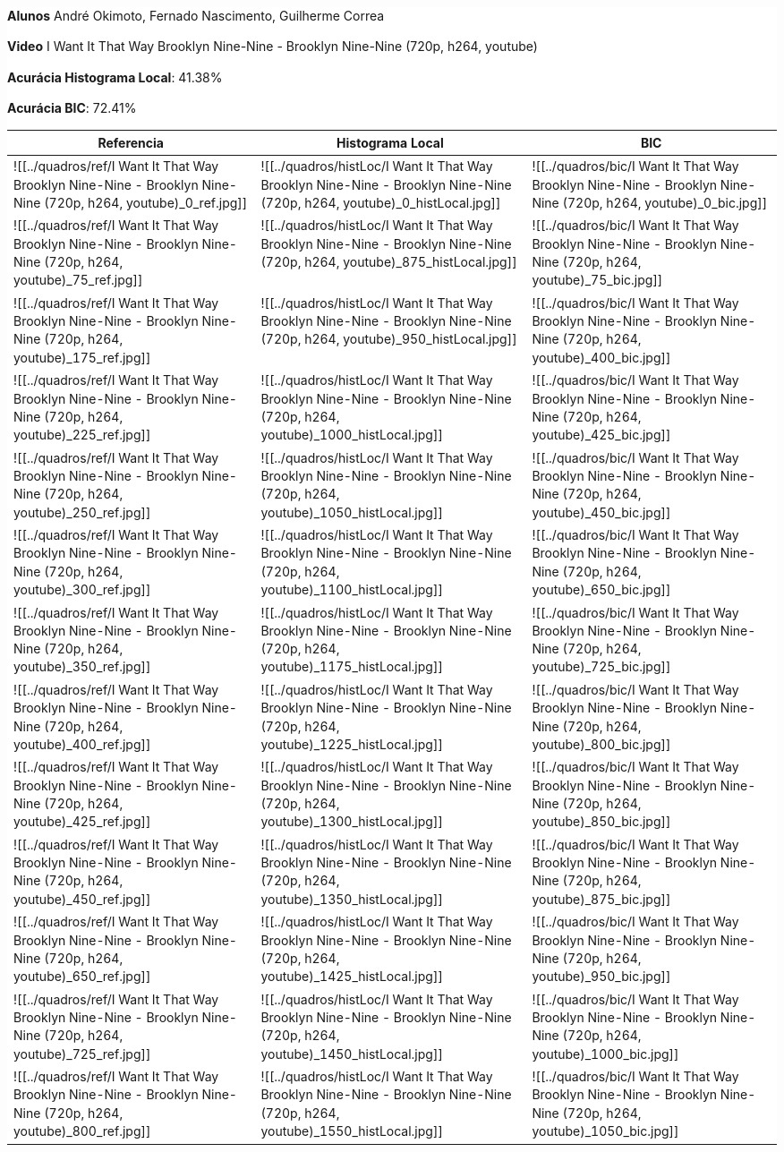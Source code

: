 
**Alunos** André Okimoto, Fernado Nascimento, Guilherme Correa

**Video** I Want It That Way  Brooklyn Nine-Nine - Brooklyn Nine-Nine (720p, h264, youtube)

**Acurácia Histograma Local**: 41.38%

**Acurácia BIC**: 72.41%  



| Referencia                                                                                                         | Histograma Local                                                                                                             | BIC                                                                                                                |
| ------------------------------------------------------------------------------------------------------------------ | ---------------------------------------------------------------------------------------------------------------------------- | ------------------------------------------------------------------------------------------------------------------ |
| ![[../quadros/ref/I Want It That Way  Brooklyn Nine-Nine - Brooklyn Nine-Nine (720p, h264, youtube)_0_ref.jpg]]    | ![[../quadros/histLoc/I Want It That Way  Brooklyn Nine-Nine - Brooklyn Nine-Nine (720p, h264, youtube)_0_histLocal.jpg]]    | ![[../quadros/bic/I Want It That Way  Brooklyn Nine-Nine - Brooklyn Nine-Nine (720p, h264, youtube)_0_bic.jpg]]    |
| ![[../quadros/ref/I Want It That Way  Brooklyn Nine-Nine - Brooklyn Nine-Nine (720p, h264, youtube)_75_ref.jpg]]   | ![[../quadros/histLoc/I Want It That Way  Brooklyn Nine-Nine - Brooklyn Nine-Nine (720p, h264, youtube)_875_histLocal.jpg]]  | ![[../quadros/bic/I Want It That Way  Brooklyn Nine-Nine - Brooklyn Nine-Nine (720p, h264, youtube)_75_bic.jpg]]   |
| ![[../quadros/ref/I Want It That Way  Brooklyn Nine-Nine - Brooklyn Nine-Nine (720p, h264, youtube)_175_ref.jpg]]  | ![[../quadros/histLoc/I Want It That Way  Brooklyn Nine-Nine - Brooklyn Nine-Nine (720p, h264, youtube)_950_histLocal.jpg]]  | ![[../quadros/bic/I Want It That Way  Brooklyn Nine-Nine - Brooklyn Nine-Nine (720p, h264, youtube)_400_bic.jpg]]  |
| ![[../quadros/ref/I Want It That Way  Brooklyn Nine-Nine - Brooklyn Nine-Nine (720p, h264, youtube)_225_ref.jpg]]  | ![[../quadros/histLoc/I Want It That Way  Brooklyn Nine-Nine - Brooklyn Nine-Nine (720p, h264, youtube)_1000_histLocal.jpg]] | ![[../quadros/bic/I Want It That Way  Brooklyn Nine-Nine - Brooklyn Nine-Nine (720p, h264, youtube)_425_bic.jpg]]  |
| ![[../quadros/ref/I Want It That Way  Brooklyn Nine-Nine - Brooklyn Nine-Nine (720p, h264, youtube)_250_ref.jpg]]  | ![[../quadros/histLoc/I Want It That Way  Brooklyn Nine-Nine - Brooklyn Nine-Nine (720p, h264, youtube)_1050_histLocal.jpg]] | ![[../quadros/bic/I Want It That Way  Brooklyn Nine-Nine - Brooklyn Nine-Nine (720p, h264, youtube)_450_bic.jpg]]  |
| ![[../quadros/ref/I Want It That Way  Brooklyn Nine-Nine - Brooklyn Nine-Nine (720p, h264, youtube)_300_ref.jpg]]  | ![[../quadros/histLoc/I Want It That Way  Brooklyn Nine-Nine - Brooklyn Nine-Nine (720p, h264, youtube)_1100_histLocal.jpg]] | ![[../quadros/bic/I Want It That Way  Brooklyn Nine-Nine - Brooklyn Nine-Nine (720p, h264, youtube)_650_bic.jpg]]  |
| ![[../quadros/ref/I Want It That Way  Brooklyn Nine-Nine - Brooklyn Nine-Nine (720p, h264, youtube)_350_ref.jpg]]  | ![[../quadros/histLoc/I Want It That Way  Brooklyn Nine-Nine - Brooklyn Nine-Nine (720p, h264, youtube)_1175_histLocal.jpg]] | ![[../quadros/bic/I Want It That Way  Brooklyn Nine-Nine - Brooklyn Nine-Nine (720p, h264, youtube)_725_bic.jpg]]  |
| ![[../quadros/ref/I Want It That Way  Brooklyn Nine-Nine - Brooklyn Nine-Nine (720p, h264, youtube)_400_ref.jpg]]  | ![[../quadros/histLoc/I Want It That Way  Brooklyn Nine-Nine - Brooklyn Nine-Nine (720p, h264, youtube)_1225_histLocal.jpg]] | ![[../quadros/bic/I Want It That Way  Brooklyn Nine-Nine - Brooklyn Nine-Nine (720p, h264, youtube)_800_bic.jpg]]  |
| ![[../quadros/ref/I Want It That Way  Brooklyn Nine-Nine - Brooklyn Nine-Nine (720p, h264, youtube)_425_ref.jpg]]  | ![[../quadros/histLoc/I Want It That Way  Brooklyn Nine-Nine - Brooklyn Nine-Nine (720p, h264, youtube)_1300_histLocal.jpg]] | ![[../quadros/bic/I Want It That Way  Brooklyn Nine-Nine - Brooklyn Nine-Nine (720p, h264, youtube)_850_bic.jpg]]  |
| ![[../quadros/ref/I Want It That Way  Brooklyn Nine-Nine - Brooklyn Nine-Nine (720p, h264, youtube)_450_ref.jpg]]  | ![[../quadros/histLoc/I Want It That Way  Brooklyn Nine-Nine - Brooklyn Nine-Nine (720p, h264, youtube)_1350_histLocal.jpg]] | ![[../quadros/bic/I Want It That Way  Brooklyn Nine-Nine - Brooklyn Nine-Nine (720p, h264, youtube)_875_bic.jpg]]  |
| ![[../quadros/ref/I Want It That Way  Brooklyn Nine-Nine - Brooklyn Nine-Nine (720p, h264, youtube)_650_ref.jpg]]  | ![[../quadros/histLoc/I Want It That Way  Brooklyn Nine-Nine - Brooklyn Nine-Nine (720p, h264, youtube)_1425_histLocal.jpg]] | ![[../quadros/bic/I Want It That Way  Brooklyn Nine-Nine - Brooklyn Nine-Nine (720p, h264, youtube)_950_bic.jpg]]  |
| ![[../quadros/ref/I Want It That Way  Brooklyn Nine-Nine - Brooklyn Nine-Nine (720p, h264, youtube)_725_ref.jpg]]  | ![[../quadros/histLoc/I Want It That Way  Brooklyn Nine-Nine - Brooklyn Nine-Nine (720p, h264, youtube)_1450_histLocal.jpg]] | ![[../quadros/bic/I Want It That Way  Brooklyn Nine-Nine - Brooklyn Nine-Nine (720p, h264, youtube)_1000_bic.jpg]] |
| ![[../quadros/ref/I Want It That Way  Brooklyn Nine-Nine - Brooklyn Nine-Nine (720p, h264, youtube)_800_ref.jpg]]  | ![[../quadros/histLoc/I Want It That Way  Brooklyn Nine-Nine - Brooklyn Nine-Nine (720p, h264, youtube)_1550_histLocal.jpg]] | ![[../quadros/bic/I Want It That Way  Brooklyn Nine-Nine - Brooklyn Nine-Nine (720p, h264, youtube)_1050_bic.jpg]] |